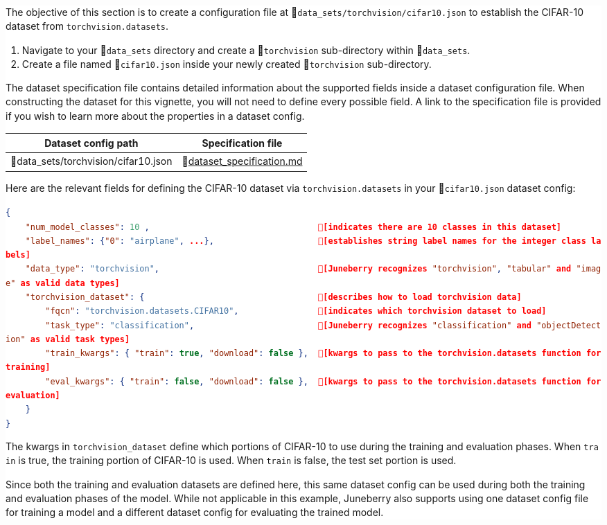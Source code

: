 The objective of this section is to create a configuration file at 📝`data_sets/torchvision/cifar10.json` to establish 
the CIFAR-10 dataset from `torchvision.datasets`. 

 1) Navigate to your 📁`data_sets` directory and create a 📁`torchvision` sub-directory within 📁`data_sets`. 
 1) Create a file named 📝`cifar10.json` inside your newly created 📁`torchvision` sub-directory.

The dataset specification file contains detailed information about the supported fields inside a dataset 
configuration file. When constructing the dataset for this vignette, you will not need to define every possible field. 
A link to the specification file is provided if you wish to learn more about the properties in a dataset config.

| Dataset config path | Specification file |
| --------------- | --------------- |
| 📝data_sets/torchvision/cifar10.json | 📝[dataset_specification.md](../../specs/dataset_configuration_specification.md) |

Here are the relevant fields for defining the CIFAR-10 dataset via `torchvision.datasets` in your
📝`cifar10.json` dataset config:

```json
{
    "num_model_classes": 10 ,                                  💬[indicates there are 10 classes in this dataset]
    "label_names": {"0": "airplane", ...},                     💬[establishes string label names for the integer class labels]
    "data_type": "torchvision",                                💬[Juneberry recognizes "torchvision", "tabular" and "image" as valid data types]
    "torchvision_dataset": {                                   💬[describes how to load torchvision data]
        "fqcn": "torchvision.datasets.CIFAR10",                💬[indicates which torchvision dataset to load]
        "task_type": "classification",                         💬[Juneberry recognizes "classification" and "objectDetection" as valid task types]
        "train_kwargs": { "train": true, "download": false },  💬[kwargs to pass to the torchvision.datasets function for training]
        "eval_kwargs": { "train": false, "download": false },  💬[kwargs to pass to the torchvision.datasets function for evaluation]
    }
}
```

The kwargs in `torchvision_dataset` define which portions of CIFAR-10 to use during the training and evaluation 
phases. When `train` is true, the training portion of CIFAR-10 is used. When `train` is false, the test set portion 
is used.

Since both the training and evaluation datasets are defined here, this same dataset config can be used during both 
the training and evaluation phases of the model. While not applicable in this example, Juneberry also supports using 
one dataset config file for training a model and a different dataset config for evaluating the trained model.
